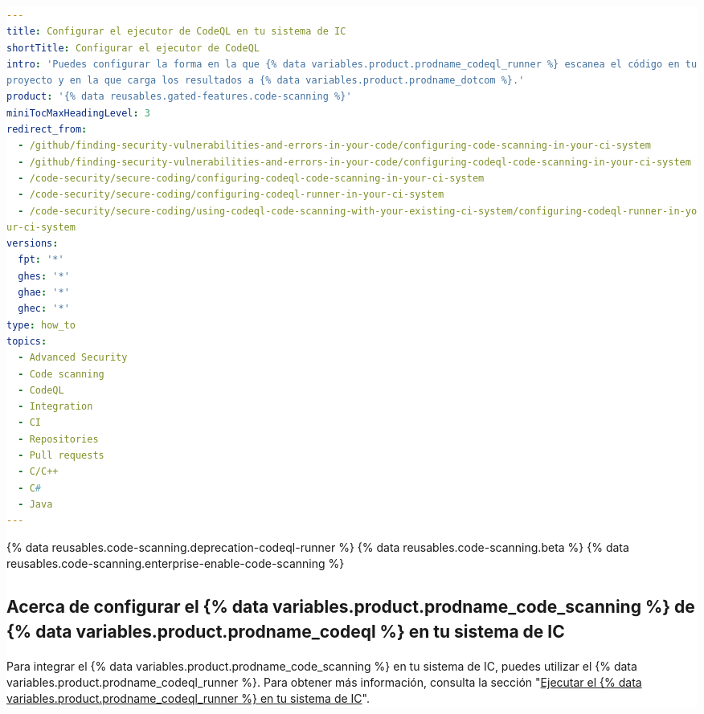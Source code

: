 ```yaml
---
title: Configurar el ejecutor de CodeQL en tu sistema de IC
shortTitle: Configurar el ejecutor de CodeQL
intro: 'Puedes configurar la forma en la que {% data variables.product.prodname_codeql_runner %} escanea el código en tu proyecto y en la que carga los resultados a {% data variables.product.prodname_dotcom %}.'
product: '{% data reusables.gated-features.code-scanning %}'
miniTocMaxHeadingLevel: 3
redirect_from:
  - /github/finding-security-vulnerabilities-and-errors-in-your-code/configuring-code-scanning-in-your-ci-system
  - /github/finding-security-vulnerabilities-and-errors-in-your-code/configuring-codeql-code-scanning-in-your-ci-system
  - /code-security/secure-coding/configuring-codeql-code-scanning-in-your-ci-system
  - /code-security/secure-coding/configuring-codeql-runner-in-your-ci-system
  - /code-security/secure-coding/using-codeql-code-scanning-with-your-existing-ci-system/configuring-codeql-runner-in-your-ci-system
versions:
  fpt: '*'
  ghes: '*'
  ghae: '*'
  ghec: '*'
type: how_to
topics:
  - Advanced Security
  - Code scanning
  - CodeQL
  - Integration
  - CI
  - Repositories
  - Pull requests
  - C/C++
  - C#
  - Java
---
```




{% data reusables.code-scanning.deprecation-codeql-runner %}
{% data reusables.code-scanning.beta %}
{% data reusables.code-scanning.enterprise-enable-code-scanning %}

## Acerca de configurar el {% data variables.product.prodname_code_scanning %} de {% data variables.product.prodname_codeql %} en tu sistema de IC

Para integrar el {% data variables.product.prodname_code_scanning %} en tu sistema de IC, puedes utilizar el {% data variables.product.prodname_codeql_runner %}. Para obtener más información, consulta la sección "[Ejecutar el {% data variables.product.prodname_codeql_runner %} en tu sistema de IC](/code-security/secure-coding/running-codeql-runner-in-your-ci-system)".
